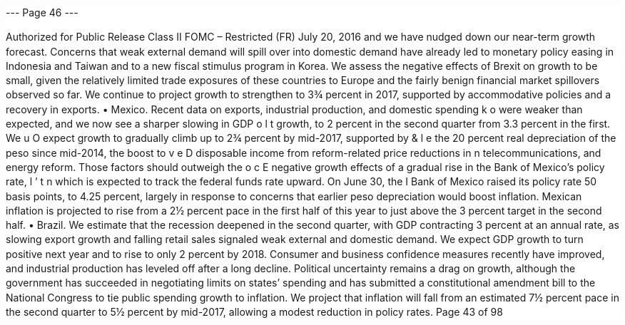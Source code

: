 --- Page 46 ---

Authorized for Public Release
Class II FOMC – Restricted (FR) July 20, 2016
and we have nudged down our near-term growth forecast. Concerns that
weak external demand will spill over into domestic demand have already led
to monetary policy easing in Indonesia and Taiwan and to a new fiscal
stimulus program in Korea. We assess the negative effects of Brexit on
growth to be small, given the relatively limited trade exposures of these
countries to Europe and the fairly benign financial market spillovers observed
so far. We continue to project growth to strengthen to 3¾ percent in 2017,
supported by accommodative policies and a recovery in exports.
• Mexico. Recent data on exports, industrial production, and domestic spending
k
o
were weaker than expected, and we now see a sharper slowing in GDP o
l
t
growth, to 2 percent in the second quarter from 3.3 percent in the first. We u
O
expect growth to gradually climb up to 2¾ percent by mid-2017, supported by &
l
e
the 20 percent real depreciation of the peso since mid-2014, the boost to v
e
D
disposable income from reform-related price reductions in
n
telecommunications, and energy reform. Those factors should outweigh the o
c
E
negative growth effects of a gradual rise in the Bank of Mexico’s policy rate, l
’
t
n
which is expected to track the federal funds rate upward. On June 30, the I
Bank of Mexico raised its policy rate 50 basis points, to 4.25 percent, largely
in response to concerns that earlier peso depreciation would boost inflation.
Mexican inflation is projected to rise from a 2½ percent pace in the first half
of this year to just above the 3 percent target in the second half.
• Brazil. We estimate that the recession deepened in the second quarter, with
GDP contracting 3 percent at an annual rate, as slowing export growth and
falling retail sales signaled weak external and domestic demand. We expect
GDP growth to turn positive next year and to rise to only 2 percent by 2018.
Consumer and business confidence measures recently have improved, and
industrial production has leveled off after a long decline. Political uncertainty
remains a drag on growth, although the government has succeeded in
negotiating limits on states’ spending and has submitted a constitutional
amendment bill to the National Congress to tie public spending growth to
inflation. We project that inflation will fall from an estimated 7½ percent
pace in the second quarter to 5½ percent by mid-2017, allowing a modest
reduction in policy rates.
Page 43 of 98
